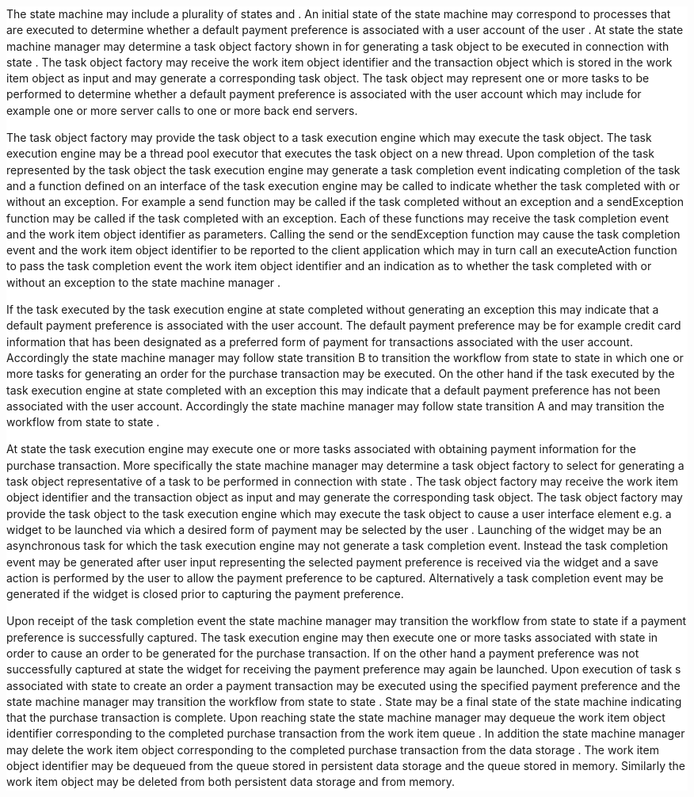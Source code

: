The state machine may include a plurality of states and . An initial state of the state machine may correspond to processes that are executed to determine whether a default payment preference is associated with a user account of the user . At state the state machine manager may determine a task object factory shown in for generating a task object to be executed in connection with state . The task object factory may receive the work item object identifier and the transaction object which is stored in the work item object as input and may generate a corresponding task object. The task object may represent one or more tasks to be performed to determine whether a default payment preference is associated with the user account which may include for example one or more server calls to one or more back end servers.

The task object factory may provide the task object to a task execution engine which may execute the task object. The task execution engine may be a thread pool executor that executes the task object on a new thread. Upon completion of the task represented by the task object the task execution engine may generate a task completion event indicating completion of the task and a function defined on an interface of the task execution engine may be called to indicate whether the task completed with or without an exception. For example a send function may be called if the task completed without an exception and a sendException function may be called if the task completed with an exception. Each of these functions may receive the task completion event and the work item object identifier as parameters. Calling the send or the sendException function may cause the task completion event and the work item object identifier to be reported to the client application which may in turn call an executeAction function to pass the task completion event the work item object identifier and an indication as to whether the task completed with or without an exception to the state machine manager .

If the task executed by the task execution engine at state completed without generating an exception this may indicate that a default payment preference is associated with the user account. The default payment preference may be for example credit card information that has been designated as a preferred form of payment for transactions associated with the user account. Accordingly the state machine manager may follow state transition B to transition the workflow from state to state in which one or more tasks for generating an order for the purchase transaction may be executed. On the other hand if the task executed by the task execution engine at state completed with an exception this may indicate that a default payment preference has not been associated with the user account. Accordingly the state machine manager may follow state transition A and may transition the workflow from state to state .

At state the task execution engine may execute one or more tasks associated with obtaining payment information for the purchase transaction. More specifically the state machine manager may determine a task object factory to select for generating a task object representative of a task to be performed in connection with state . The task object factory may receive the work item object identifier and the transaction object as input and may generate the corresponding task object. The task object factory may provide the task object to the task execution engine which may execute the task object to cause a user interface element e.g. a widget to be launched via which a desired form of payment may be selected by the user . Launching of the widget may be an asynchronous task for which the task execution engine may not generate a task completion event. Instead the task completion event may be generated after user input representing the selected payment preference is received via the widget and a save action is performed by the user to allow the payment preference to be captured. Alternatively a task completion event may be generated if the widget is closed prior to capturing the payment preference.

Upon receipt of the task completion event the state machine manager may transition the workflow from state to state if a payment preference is successfully captured. The task execution engine may then execute one or more tasks associated with state in order to cause an order to be generated for the purchase transaction. If on the other hand a payment preference was not successfully captured at state the widget for receiving the payment preference may again be launched. Upon execution of task s associated with state to create an order a payment transaction may be executed using the specified payment preference and the state machine manager may transition the workflow from state to state . State may be a final state of the state machine indicating that the purchase transaction is complete. Upon reaching state the state machine manager may dequeue the work item object identifier corresponding to the completed purchase transaction from the work item queue . In addition the state machine manager may delete the work item object corresponding to the completed purchase transaction from the data storage . The work item object identifier may be dequeued from the queue stored in persistent data storage and the queue stored in memory. Similarly the work item object may be deleted from both persistent data storage and from memory.
